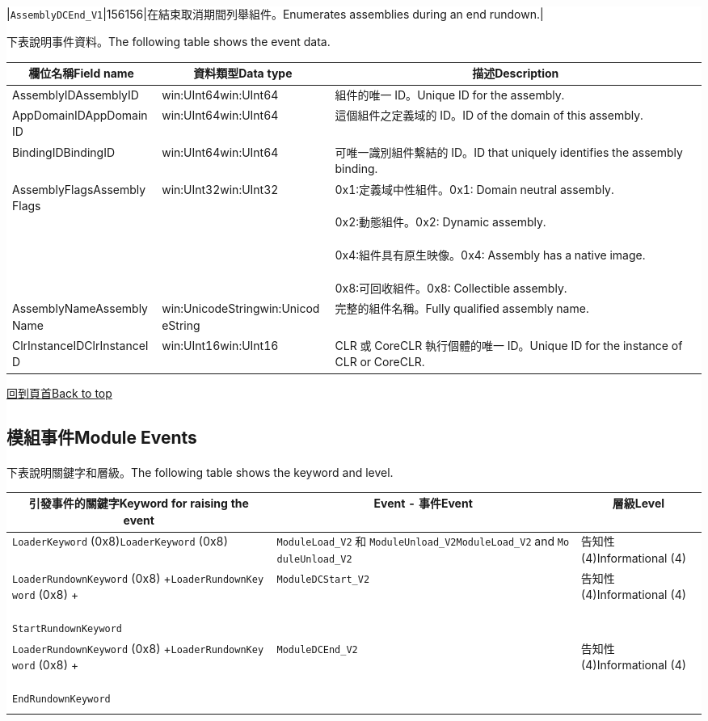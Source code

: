 |`AssemblyDCEnd_V1`|<span data-ttu-id="8ae4b-184">156</span><span class="sxs-lookup"><span data-stu-id="8ae4b-184">156</span></span>|<span data-ttu-id="8ae4b-185">在結束取消期間列舉組件。</span><span class="sxs-lookup"><span data-stu-id="8ae4b-185">Enumerates assemblies during an end rundown.</span></span>|  
  
 <span data-ttu-id="8ae4b-186">下表說明事件資料。</span><span class="sxs-lookup"><span data-stu-id="8ae4b-186">The following table shows the event data.</span></span>  
  
|<span data-ttu-id="8ae4b-187">欄位名稱</span><span class="sxs-lookup"><span data-stu-id="8ae4b-187">Field name</span></span>|<span data-ttu-id="8ae4b-188">資料類型</span><span class="sxs-lookup"><span data-stu-id="8ae4b-188">Data type</span></span>|<span data-ttu-id="8ae4b-189">描述</span><span class="sxs-lookup"><span data-stu-id="8ae4b-189">Description</span></span>|  
|----------------|---------------|-----------------|  
|<span data-ttu-id="8ae4b-190">AssemblyID</span><span class="sxs-lookup"><span data-stu-id="8ae4b-190">AssemblyID</span></span>|<span data-ttu-id="8ae4b-191">win:UInt64</span><span class="sxs-lookup"><span data-stu-id="8ae4b-191">win:UInt64</span></span>|<span data-ttu-id="8ae4b-192">組件的唯一 ID。</span><span class="sxs-lookup"><span data-stu-id="8ae4b-192">Unique ID for the assembly.</span></span>|  
|<span data-ttu-id="8ae4b-193">AppDomainID</span><span class="sxs-lookup"><span data-stu-id="8ae4b-193">AppDomainID</span></span>|<span data-ttu-id="8ae4b-194">win:UInt64</span><span class="sxs-lookup"><span data-stu-id="8ae4b-194">win:UInt64</span></span>|<span data-ttu-id="8ae4b-195">這個組件之定義域的 ID。</span><span class="sxs-lookup"><span data-stu-id="8ae4b-195">ID of the domain of this assembly.</span></span>|  
|<span data-ttu-id="8ae4b-196">BindingID</span><span class="sxs-lookup"><span data-stu-id="8ae4b-196">BindingID</span></span>|<span data-ttu-id="8ae4b-197">win:UInt64</span><span class="sxs-lookup"><span data-stu-id="8ae4b-197">win:UInt64</span></span>|<span data-ttu-id="8ae4b-198">可唯一識別組件繫結的 ID。</span><span class="sxs-lookup"><span data-stu-id="8ae4b-198">ID that uniquely identifies the assembly binding.</span></span>|  
|<span data-ttu-id="8ae4b-199">AssemblyFlags</span><span class="sxs-lookup"><span data-stu-id="8ae4b-199">AssemblyFlags</span></span>|<span data-ttu-id="8ae4b-200">win:UInt32</span><span class="sxs-lookup"><span data-stu-id="8ae4b-200">win:UInt32</span></span>|<span data-ttu-id="8ae4b-201">0x1:定義域中性組件。</span><span class="sxs-lookup"><span data-stu-id="8ae4b-201">0x1: Domain neutral assembly.</span></span><br /><br /> <span data-ttu-id="8ae4b-202">0x2:動態組件。</span><span class="sxs-lookup"><span data-stu-id="8ae4b-202">0x2: Dynamic assembly.</span></span><br /><br /> <span data-ttu-id="8ae4b-203">0x4:組件具有原生映像。</span><span class="sxs-lookup"><span data-stu-id="8ae4b-203">0x4: Assembly has a native image.</span></span><br /><br /> <span data-ttu-id="8ae4b-204">0x8:可回收組件。</span><span class="sxs-lookup"><span data-stu-id="8ae4b-204">0x8: Collectible assembly.</span></span>|  
|<span data-ttu-id="8ae4b-205">AssemblyName</span><span class="sxs-lookup"><span data-stu-id="8ae4b-205">AssemblyName</span></span>|<span data-ttu-id="8ae4b-206">win:UnicodeString</span><span class="sxs-lookup"><span data-stu-id="8ae4b-206">win:UnicodeString</span></span>|<span data-ttu-id="8ae4b-207">完整的組件名稱。</span><span class="sxs-lookup"><span data-stu-id="8ae4b-207">Fully qualified assembly name.</span></span>|  
|<span data-ttu-id="8ae4b-208">ClrInstanceID</span><span class="sxs-lookup"><span data-stu-id="8ae4b-208">ClrInstanceID</span></span>|<span data-ttu-id="8ae4b-209">win:UInt16</span><span class="sxs-lookup"><span data-stu-id="8ae4b-209">win:UInt16</span></span>|<span data-ttu-id="8ae4b-210">CLR 或 CoreCLR 執行個體的唯一 ID。</span><span class="sxs-lookup"><span data-stu-id="8ae4b-210">Unique ID for the instance of CLR or CoreCLR.</span></span>|  
  
 [<span data-ttu-id="8ae4b-211">回到頁首</span><span class="sxs-lookup"><span data-stu-id="8ae4b-211">Back to top</span></span>](#top)  
  
<a name="module_events"></a>   
## <a name="module-events"></a><span data-ttu-id="8ae4b-212">模組事件</span><span class="sxs-lookup"><span data-stu-id="8ae4b-212">Module Events</span></span>  
 <span data-ttu-id="8ae4b-213">下表說明關鍵字和層級。</span><span class="sxs-lookup"><span data-stu-id="8ae4b-213">The following table shows the keyword and level.</span></span>  
  
|<span data-ttu-id="8ae4b-214">引發事件的關鍵字</span><span class="sxs-lookup"><span data-stu-id="8ae4b-214">Keyword for raising the event</span></span>|<span data-ttu-id="8ae4b-215">Event - 事件</span><span class="sxs-lookup"><span data-stu-id="8ae4b-215">Event</span></span>|<span data-ttu-id="8ae4b-216">層級</span><span class="sxs-lookup"><span data-stu-id="8ae4b-216">Level</span></span>|  
|-----------------------------------|-----------|-----------|  
|<span data-ttu-id="8ae4b-217">`LoaderKeyword` (0x8)</span><span class="sxs-lookup"><span data-stu-id="8ae4b-217">`LoaderKeyword` (0x8)</span></span>|<span data-ttu-id="8ae4b-218">`ModuleLoad_V2` 和 `ModuleUnload_V2`</span><span class="sxs-lookup"><span data-stu-id="8ae4b-218">`ModuleLoad_V2` and `ModuleUnload_V2`</span></span>|<span data-ttu-id="8ae4b-219">告知性 (4)</span><span class="sxs-lookup"><span data-stu-id="8ae4b-219">Informational (4)</span></span>|  
|<span data-ttu-id="8ae4b-220">`LoaderRundownKeyword` (0x8) +</span><span class="sxs-lookup"><span data-stu-id="8ae4b-220">`LoaderRundownKeyword` (0x8) +</span></span><br /><br /> `StartRundownKeyword`|`ModuleDCStart_V2`|<span data-ttu-id="8ae4b-221">告知性 (4)</span><span class="sxs-lookup"><span data-stu-id="8ae4b-221">Informational (4)</span></span>|  
|<span data-ttu-id="8ae4b-222">`LoaderRundownKeyword` (0x8) +</span><span class="sxs-lookup"><span data-stu-id="8ae4b-222">`LoaderRundownKeyword` (0x8) +</span></span><br /><br /> `EndRundownKeyword`|`ModuleDCEnd_V2`|<span data-ttu-id="8ae4b-223">告知性 (4)</span><span class="sxs-lookup"><span data-stu-id="8ae4b-223">Informational (4)</span></span>|  
||||  
  